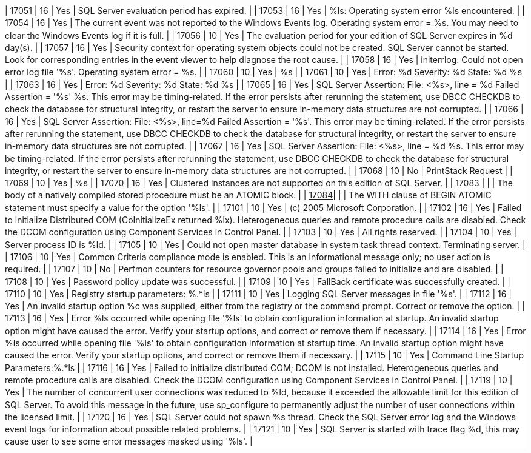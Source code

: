 |    17051    |    16    |    Yes    |    SQL Server evaluation period has expired.    |
|    [17053](../mssqlserver-17053-database-engine-error.md)    |    16    |    Yes    |    %ls: Operating system error %ls encountered.    |
|    17054    |    16    |    Yes    |    The current event was not reported to the Windows Events log. Operating system error = %s. You may need to clear the Windows Events log if it is full.    |
|    17056    |    10    |    Yes    |    The evaluation period for your edition of SQL Server expires in %d day(s).    |
|    17057    |    16    |    Yes    |    Security context for operating system objects could not be created. SQL Server cannot be started. Look for corresponding entries in the event viewer to help diagnose the root cause.    |
|    17058    |    16    |    Yes    |    initerrlog: Could not open error log file '%s'. Operating system error = %s.    |
|    17060    |    10    |    Yes    |    %s    |
|    17061    |    10    |    Yes    |    Error: %d Severity: %d State: %d %s    |
|    17063    |    16    |    Yes    |    Error: %d Severity: %d State: %d %s    |
|    [17065](../mssqlserver-17065-database-engine-error.md)    |    16    |    Yes    |    SQL Server Assertion: File: <%s>, line = %d Failed Assertion = '%s' %s. This error may be timing-related. If the error persists after rerunning the statement, use DBCC CHECKDB to check the database for structural integrity, or restart the server to ensure in-memory data structures are not corrupted.    |
|    [17066](../mssqlserver-17066-database-engine-error.md)    |    16    |    Yes    |    SQL Server Assertion: File: <%s>, line=%d Failed Assertion = '%s'. This error may be timing-related. If the error persists after rerunning the statement, use DBCC CHECKDB to check the database for structural integrity, or restart the server to ensure in-memory data structures are not corrupted.    |
|    [17067](../mssqlserver-17067-database-engine-error.md)    |    16    |    Yes    |    SQL Server Assertion: File: <%s>, line = %d %s. This error may be timing-related. If the error persists after rerunning the statement, use DBCC CHECKDB to check the database for structural integrity, or restart the server to ensure in-memory data structures are not corrupted.    |
|    17068    |    10    |    No    |    PrintStack Request    |
|    17069    |    10    |    Yes    |    %s    |
|    17070    |    16    |    Yes    |    Clustered instances are not supported on this edition of SQL Server.    |
|    [17083](../mssqlserver-17083-database-engine-error.md)    |        |        |    The body of a natively compiled stored procedure must be an ATOMIC block.    |
|    [17084](../mssqlserver-17084-database-engine-error.md)|        |        |    The WITH clause of BEGIN ATOMIC statement must specify a value for the option '%ls'.    |
|    17101    |    10    |    Yes    |    (c) 2005 Microsoft Corporation.    |
|    17102    |    16    |    Yes    |    Failed to initialize Distributed COM (CoInitializeEx returned %lx). Heterogeneous queries and remote procedure calls are disabled. Check the DCOM configuration using Component Services in Control Panel.    |
|    17103    |    10    |    Yes    |    All rights reserved.    |
|    17104    |    10    |    Yes    |    Server process ID is %ld.    |
|    17105    |    10    |    Yes    |    Could not open master database in system task thread context. Terminating server.    |
|    17106    |    10    |    Yes    |    Common Criteria compliance mode is enabled. This is an informational message only; no user action is required.    |
|    17107    |    10    |    No    |    Perfmon counters for resource governor pools and groups failed to initialize and are disabled.    |
|    17108    |    10    |    Yes    |    Password policy update was successful.    |
|    17109    |    10    |    Yes    |    FallBack certificate was successfully created.    |
|    17110    |    10    |    Yes    |    Registry startup parameters: %.*ls    |
|    17111    |    10    |    Yes    |    Logging SQL Server messages in file '%s'.    |
|    [17112](../mssqlserver-17112-database-engine-error.md)    |    16    |    Yes    |    An invalid startup option %c was supplied, either from the registry or the command prompt. Correct or remove the option.    |
|    17113    |    16    |    Yes    |    Error %ls occurred while opening file '%ls' to obtain configuration information at startup. An invalid startup option might have caused the error. Verify your startup options, and correct or remove them if necessary.    |
|    17114    |    16    |    Yes    |    Error %ls occurred while opening file '%ls' to obtain configuration information at startup time. An invalid startup option might have caused the error. Verify your startup options, and correct or remove them if necessary.    |
|    17115    |    10    |    Yes    |    Command Line Startup Parameters:%.*ls    |
|    17116    |    16    |    Yes    |    Failed to initialize distributed COM; DCOM is not installed. Heterogeneous queries and remote procedure calls are disabled. Check the DCOM configuration using Component Services in Control Panel.    |
|    17119    |    10    |    Yes    |    The number of concurrent user connections was reduced to %ld, because it exceeded the allowable limit for this edition of SQL Server. To avoid this message in the future, use sp_configure to permanently adjust the number of user connections within the licensed limit.    |
|    [17120](../mssqlserver-17120-database-engine-error.md)    |    16    |    Yes    |    SQL Server could not spawn %s thread. Check the SQL Server error log and the Windows event logs for information about possible related problems.    |
|    17121    |    10    |    Yes    |    SQL Server is started with trace flag %d, this may cause user to see some error messages masked using '%ls'.    |